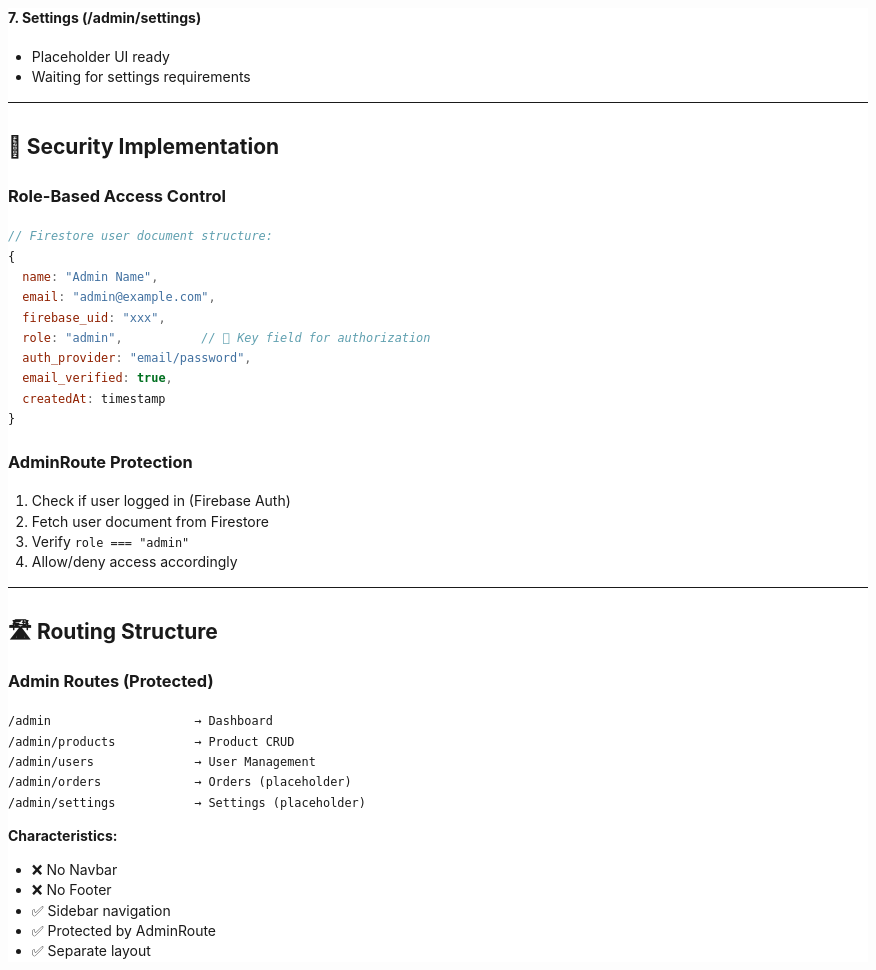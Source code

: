 #### 7. **Settings (/admin/settings)**

- Placeholder UI ready
- Waiting for settings requirements

---

## 🔐 Security Implementation

### Role-Based Access Control

```javascript
// Firestore user document structure:
{
  name: "Admin Name",
  email: "admin@example.com",
  firebase_uid: "xxx",
  role: "admin",           // 🔑 Key field for authorization
  auth_provider: "email/password",
  email_verified: true,
  createdAt: timestamp
}
```

### AdminRoute Protection

1. Check if user logged in (Firebase Auth)
2. Fetch user document from Firestore
3. Verify `role === "admin"`
4. Allow/deny access accordingly

---

## 🛣️ Routing Structure

### Admin Routes (Protected)

```
/admin                    → Dashboard
/admin/products           → Product CRUD
/admin/users              → User Management
/admin/orders             → Orders (placeholder)
/admin/settings           → Settings (placeholder)
```

**Characteristics:**

- ❌ No Navbar
- ❌ No Footer
- ✅ Sidebar navigation
- ✅ Protected by AdminRoute
- ✅ Separate layout
